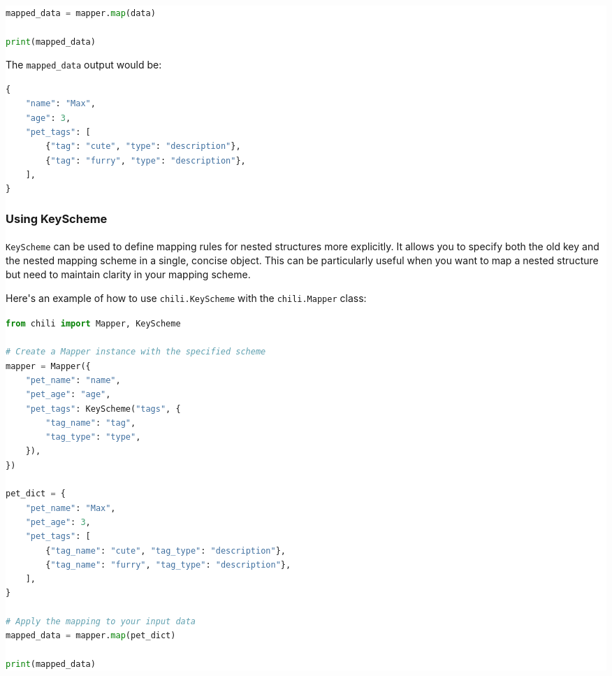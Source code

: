 ```python
mapped_data = mapper.map(data)

print(mapped_data)
```

The `mapped_data` output would be:

```python
{
    "name": "Max",
    "age": 3,
    "pet_tags": [
        {"tag": "cute", "type": "description"},
        {"tag": "furry", "type": "description"},
    ],
}
```

### Using KeyScheme

`KeyScheme` can be used to define mapping rules for nested structures more explicitly. 
It allows you to specify both the old key and the nested mapping scheme in a single, concise object. This can be particularly useful when you want to map a nested structure but need to maintain clarity in your mapping scheme.

Here's an example of how to use `chili.KeyScheme` with the `chili.Mapper` class:

```python
from chili import Mapper, KeyScheme

# Create a Mapper instance with the specified scheme
mapper = Mapper({
    "pet_name": "name",
    "pet_age": "age",
    "pet_tags": KeyScheme("tags", {
        "tag_name": "tag",
        "tag_type": "type",
    }),
})

pet_dict = {
    "pet_name": "Max",
    "pet_age": 3,
    "pet_tags": [
        {"tag_name": "cute", "tag_type": "description"},
        {"tag_name": "furry", "tag_type": "description"},
    ],
}

# Apply the mapping to your input data
mapped_data = mapper.map(pet_dict)

print(mapped_data)
```
